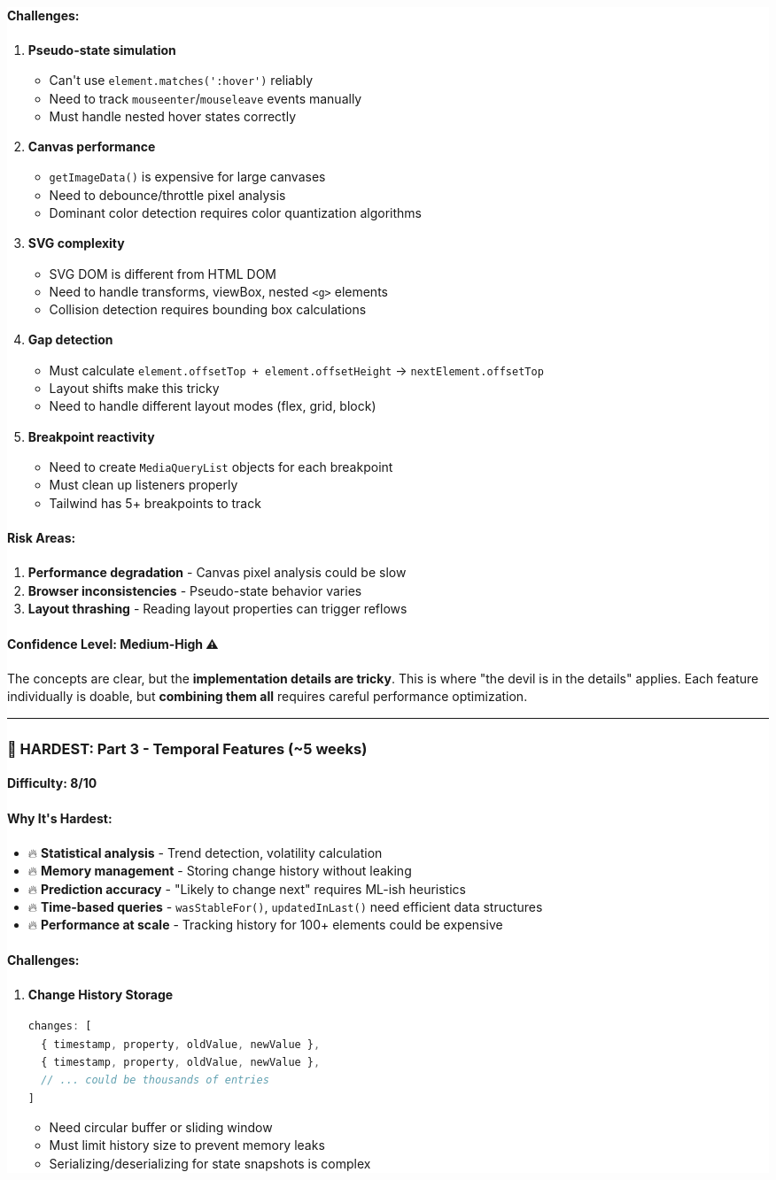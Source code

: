 #### Challenges:
1. **Pseudo-state simulation**
   - Can't use `element.matches(':hover')` reliably
   - Need to track `mouseenter`/`mouseleave` events manually
   - Must handle nested hover states correctly

2. **Canvas performance**
   - `getImageData()` is expensive for large canvases
   - Need to debounce/throttle pixel analysis
   - Dominant color detection requires color quantization algorithms

3. **SVG complexity**
   - SVG DOM is different from HTML DOM
   - Need to handle transforms, viewBox, nested `<g>` elements
   - Collision detection requires bounding box calculations

4. **Gap detection**
   - Must calculate `element.offsetTop + element.offsetHeight` → `nextElement.offsetTop`
   - Layout shifts make this tricky
   - Need to handle different layout modes (flex, grid, block)

5. **Breakpoint reactivity**
   - Need to create `MediaQueryList` objects for each breakpoint
   - Must clean up listeners properly
   - Tailwind has 5+ breakpoints to track

#### Risk Areas:
1. **Performance degradation** - Canvas pixel analysis could be slow
2. **Browser inconsistencies** - Pseudo-state behavior varies
3. **Layout thrashing** - Reading layout properties can trigger reflows

#### Confidence Level: **Medium-High** ⚠️
The concepts are clear, but the **implementation details are tricky**. This is where "the devil is in the details" applies. Each feature individually is doable, but **combining them all** requires careful performance optimization.

---

### 🔴 HARDEST: Part 3 - Temporal Features (~5 weeks)
**Difficulty: 8/10**

#### Why It's Hardest:
- 🔥 **Statistical analysis** - Trend detection, volatility calculation
- 🔥 **Memory management** - Storing change history without leaking
- 🔥 **Prediction accuracy** - "Likely to change next" requires ML-ish heuristics
- 🔥 **Time-based queries** - `wasStableFor()`, `updatedInLast()` need efficient data structures
- 🔥 **Performance at scale** - Tracking history for 100+ elements could be expensive

#### Challenges:

1. **Change History Storage**
   ```typescript
   changes: [
     { timestamp, property, oldValue, newValue },
     { timestamp, property, oldValue, newValue },
     // ... could be thousands of entries
   ]
   ```
   - Need circular buffer or sliding window
   - Must limit history size to prevent memory leaks
   - Serializing/deserializing for state snapshots is complex
